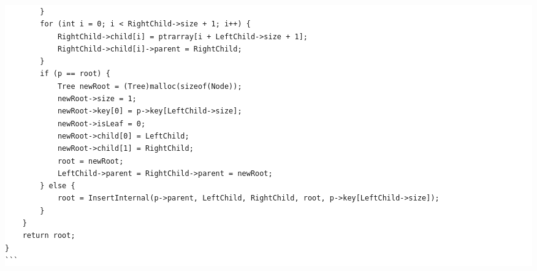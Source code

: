             }
            for (int i = 0; i < RightChild->size + 1; i++) {
                RightChild->child[i] = ptrarray[i + LeftChild->size + 1];
                RightChild->child[i]->parent = RightChild;
            }
            if (p == root) {
                Tree newRoot = (Tree)malloc(sizeof(Node));
                newRoot->size = 1;
                newRoot->key[0] = p->key[LeftChild->size];
                newRoot->isLeaf = 0;
                newRoot->child[0] = LeftChild;
                newRoot->child[1] = RightChild;
                root = newRoot;
                LeftChild->parent = RightChild->parent = newRoot;
            } else {
                root = InsertInternal(p->parent, LeftChild, RightChild, root, p->key[LeftChild->size]);
            }
        }
        return root;
    }
    ```